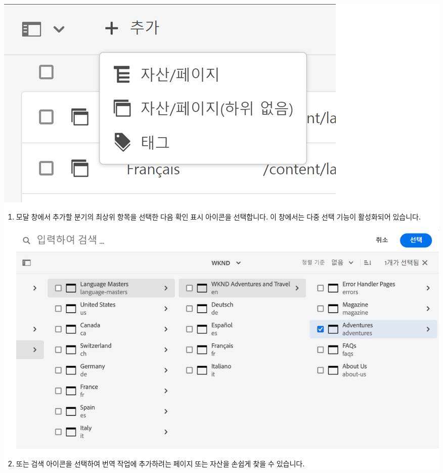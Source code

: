    ![페이지 추가](../assets/add-to-project.png)

1. 모달 창에서 추가할 분기의 최상위 항목을 선택한 다음 확인 표시 아이콘을 선택합니다. 이 창에서는 다중 선택 기능이 활성화되어 있습니다.

   ![페이지 선택](../assets/select-pages.png)

1. 또는 검색 아이콘을 선택하여 번역 작업에 추가하려는 페이지 또는 자산을 손쉽게 찾을 수 있습니다.
